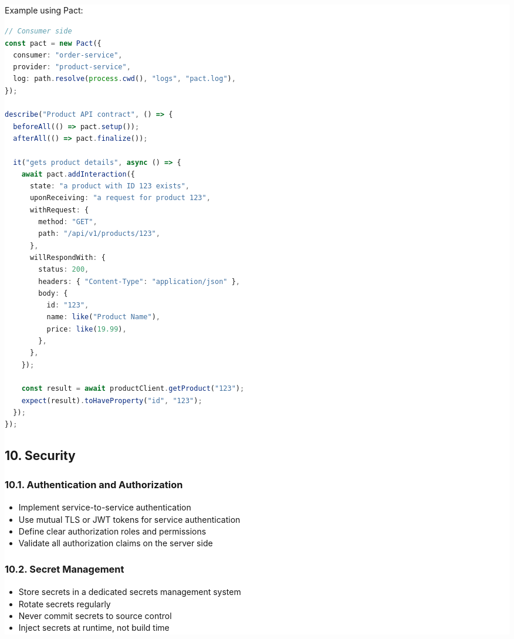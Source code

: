 Example using Pact:

```typescript
// Consumer side
const pact = new Pact({
  consumer: "order-service",
  provider: "product-service",
  log: path.resolve(process.cwd(), "logs", "pact.log"),
});

describe("Product API contract", () => {
  beforeAll(() => pact.setup());
  afterAll(() => pact.finalize());

  it("gets product details", async () => {
    await pact.addInteraction({
      state: "a product with ID 123 exists",
      uponReceiving: "a request for product 123",
      withRequest: {
        method: "GET",
        path: "/api/v1/products/123",
      },
      willRespondWith: {
        status: 200,
        headers: { "Content-Type": "application/json" },
        body: {
          id: "123",
          name: like("Product Name"),
          price: like(19.99),
        },
      },
    });

    const result = await productClient.getProduct("123");
    expect(result).toHaveProperty("id", "123");
  });
});
```

## 10. Security

### 10.1. Authentication and Authorization

- Implement service-to-service authentication
- Use mutual TLS or JWT tokens for service authentication
- Define clear authorization roles and permissions
- Validate all authorization claims on the server side

### 10.2. Secret Management

- Store secrets in a dedicated secrets management system
- Rotate secrets regularly
- Never commit secrets to source control
- Inject secrets at runtime, not build time
